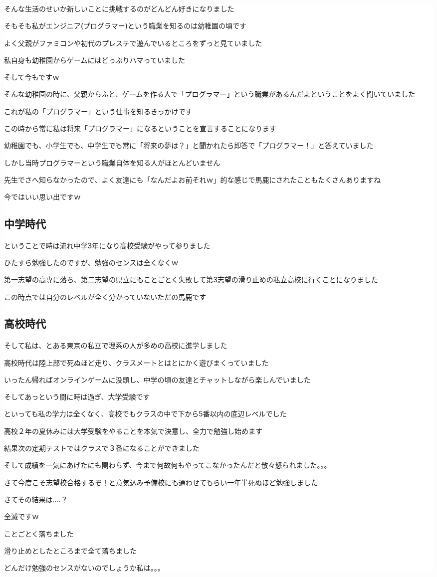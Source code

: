 そんな生活のせいか新しいことに挑戦するのがどんどん好きになりました

そもそも私がエンジニア(プログラマー)という職業を知るのは幼稚園の頃です

よく父親がファミコンや初代のプレステで遊んでいるところをずっと見ていました

私自身も幼稚園からゲームにはどっぷりハマっていました

そして今もですｗ

そんな幼稚園の時に、父親からふと、ゲームを作る人で「プログラマー」という職業があるんだよということをよく聞いていました

これが私の「プログラマー」という仕事を知るきっかけです

この時から常に私は将来「プログラマー」になるということを宣言することになります

幼稚園でも、小学生でも、中学生でも常に「将来の夢は？」と聞かれたら即答で「プログラマー！」と答えていました

しかし当時プログラマーという職業自体を知る人がほとんどいません

先生でさへ知らなかったので、よく友達にも「なんだよお前それｗ」的な感じで馬鹿にされたこともたくさんありますね

今ではいい思い出ですｗ

## 中学時代

ということで時は流れ中学3年になり高校受験がやって参りました

ひたすら勉強したのですが、勉強のセンスは全くなくｗ

第一志望の高専に落ち、第二志望の県立にもことごとく失敗して第3志望の滑り止めの私立高校に行くことになりました

この時点では自分のレベルが全く分かっていないただの馬鹿です

## 高校時代

そして私は、とある東京の私立で理系の人が多めの高校に進学しました

高校時代は陸上部で死ぬほど走り、クラスメートとはとにかく遊びまくっていました

いったん帰ればオンラインゲームに没頭し、中学の頃の友達とチャットしながら楽しんでいました

そしてあっという間に時は過ぎ、大学受験です

といっても私の学力は全くなく、高校でもクラスの中で下から5番以内の底辺レベルでした

高校２年の夏休みには大学受験をやることを本気で決意し、全力で勉強し始めます

結果次の定期テストではクラスで３番になることができました

そして成績を一気にあげたにも関わらず、今まで何故何もやってこなかったんだと散々怒られました。。。

さて今度こそ志望校合格するぞ！と意気込み予備校にも通わせてもらい一年半死ぬほど勉強しました

さてその結果は....？

全滅ですｗ

ことごとく落ちました

滑り止めとしたところまで全て落ちました

どんだけ勉強のセンスがないのでしょうか私は。。。
